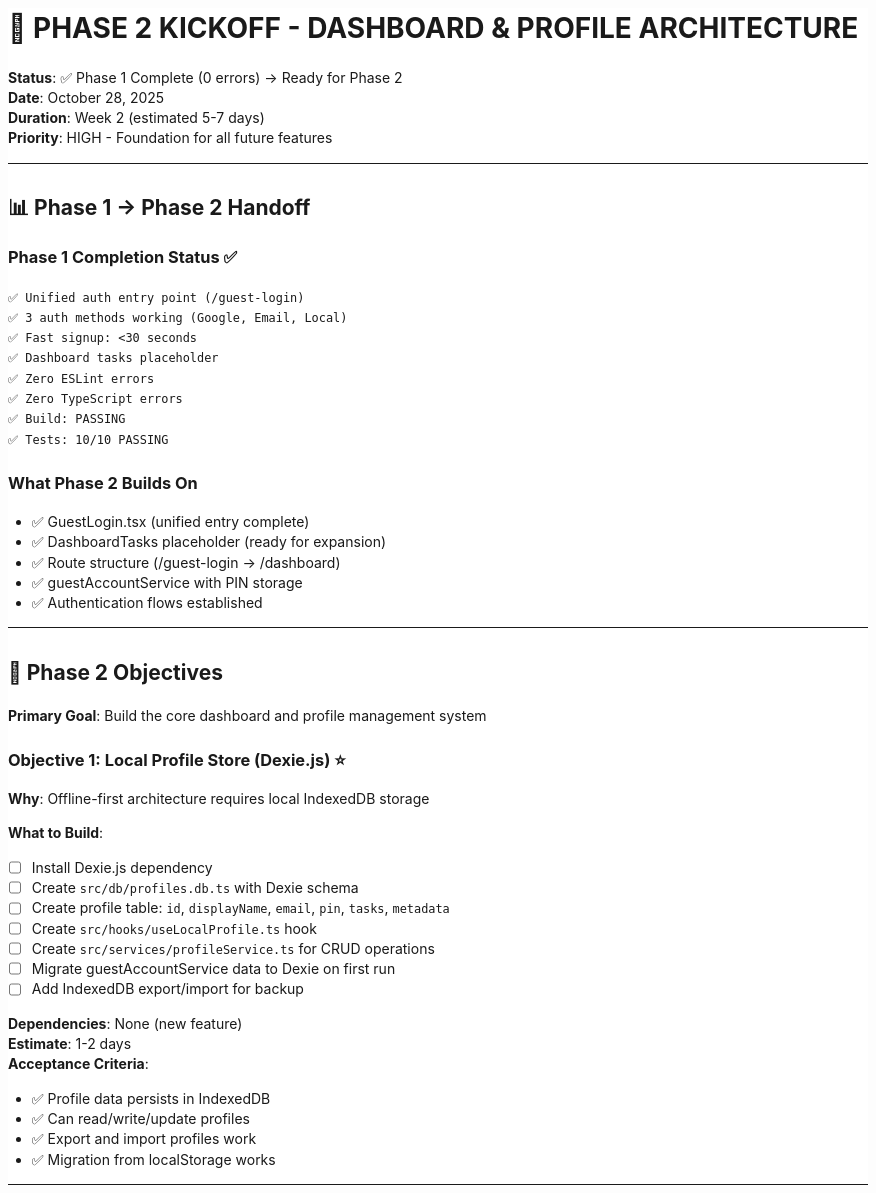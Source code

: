 # 🚀 PHASE 2 KICKOFF - DASHBOARD & PROFILE ARCHITECTURE

**Status**: ✅ Phase 1 Complete (0 errors) → Ready for Phase 2  
**Date**: October 28, 2025  
**Duration**: Week 2 (estimated 5-7 days)  
**Priority**: HIGH - Foundation for all future features  

---

## 📊 Phase 1 → Phase 2 Handoff

### Phase 1 Completion Status ✅
```
✅ Unified auth entry point (/guest-login)
✅ 3 auth methods working (Google, Email, Local)
✅ Fast signup: <30 seconds
✅ Dashboard tasks placeholder
✅ Zero ESLint errors
✅ Zero TypeScript errors
✅ Build: PASSING
✅ Tests: 10/10 PASSING
```

### What Phase 2 Builds On
- ✅ GuestLogin.tsx (unified entry complete)
- ✅ DashboardTasks placeholder (ready for expansion)
- ✅ Route structure (/guest-login → /dashboard)
- ✅ guestAccountService with PIN storage
- ✅ Authentication flows established

---

## 🎯 Phase 2 Objectives

**Primary Goal**: Build the core dashboard and profile management system

### Objective 1: Local Profile Store (Dexie.js) ⭐
**Why**: Offline-first architecture requires local IndexedDB storage

**What to Build**:
- [ ] Install Dexie.js dependency
- [ ] Create `src/db/profiles.db.ts` with Dexie schema
- [ ] Create profile table: `id`, `displayName`, `email`, `pin`, `tasks`, `metadata`
- [ ] Create `src/hooks/useLocalProfile.ts` hook
- [ ] Create `src/services/profileService.ts` for CRUD operations
- [ ] Migrate guestAccountService data to Dexie on first run
- [ ] Add IndexedDB export/import for backup

**Dependencies**: None (new feature)  
**Estimate**: 1-2 days  
**Acceptance Criteria**:
- ✅ Profile data persists in IndexedDB
- ✅ Can read/write/update profiles
- ✅ Export and import profiles work
- ✅ Migration from localStorage works

---